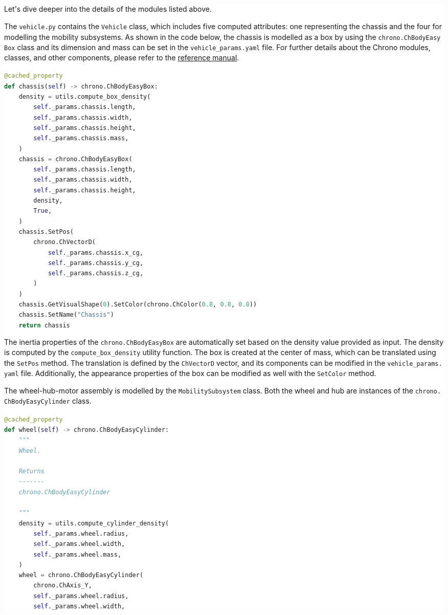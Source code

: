 Let's dive deeper into the details of the modules listed above.

The `vehicle.py` contains the `Vehicle` class, which includes five computed attributes: one representing the chassis and the four for modelling the mobility subsystems. As shown in the code below, the chassis is modelled as a box by using the `chrono.ChBodyEasyBox` class and its dimension and mass can be set in the `vehicle_params.yaml` file. For further details about the Chrono modules, classes, and other components, please refer to the [reference manual](https://api.projectchrono.org/development/manual_root.html).

```python
@cached_property
def chassis(self) -> chrono.ChBodyEasyBox:
    density = utils.compute_box_density(
        self._params.chassis.length,
        self._params.chassis.width,
        self._params.chassis.height,
        self._params.chassis.mass,
    )
    chassis = chrono.ChBodyEasyBox(
        self._params.chassis.length,
        self._params.chassis.width,
        self._params.chassis.height,
        density,
        True,
    )
    chassis.SetPos(
        chrono.ChVectorD(
            self._params.chassis.x_cg,
            self._params.chassis.y_cg,
            self._params.chassis.z_cg,
        )
    )
    chassis.GetVisualShape(0).SetColor(chrono.ChColor(0.8, 0.8, 0.8))
    chassis.SetName("Chassis")
    return chassis
```
The inertia properties of the `chrono.ChBodyEasyBox` are automatically set based on the density value provided as input. The density is computed by the `compute_box_density` utility function. The box is created at the center of mass, which can be translated using the `SetPos` method. The translation is defined by the `ChVectorD` vector, and its components can be modified in the `vehicle_params.yaml` file. Additionally, the appearance properties of the box can be modified as well with the `SetColor` method.

The wheel-hub-motor assembly is modelled by the `MobilitySubsystem` class. Both the wheel and hub are instances of the `chrono.ChBodyEasyCylinder` class.

```python
@cached_property
def wheel(self) -> chrono.ChBodyEasyCylinder:
    """
    Wheel.

    Returns
    -------
    chrono.ChBodyEasyCylinder

    """
    density = utils.compute_cylinder_density(
        self._params.wheel.radius,
        self._params.wheel.width,
        self._params.wheel.mass,
    )
    wheel = chrono.ChBodyEasyCylinder(
        chrono.ChAxis_Y,
        self._params.wheel.radius,
        self._params.wheel.width,
```